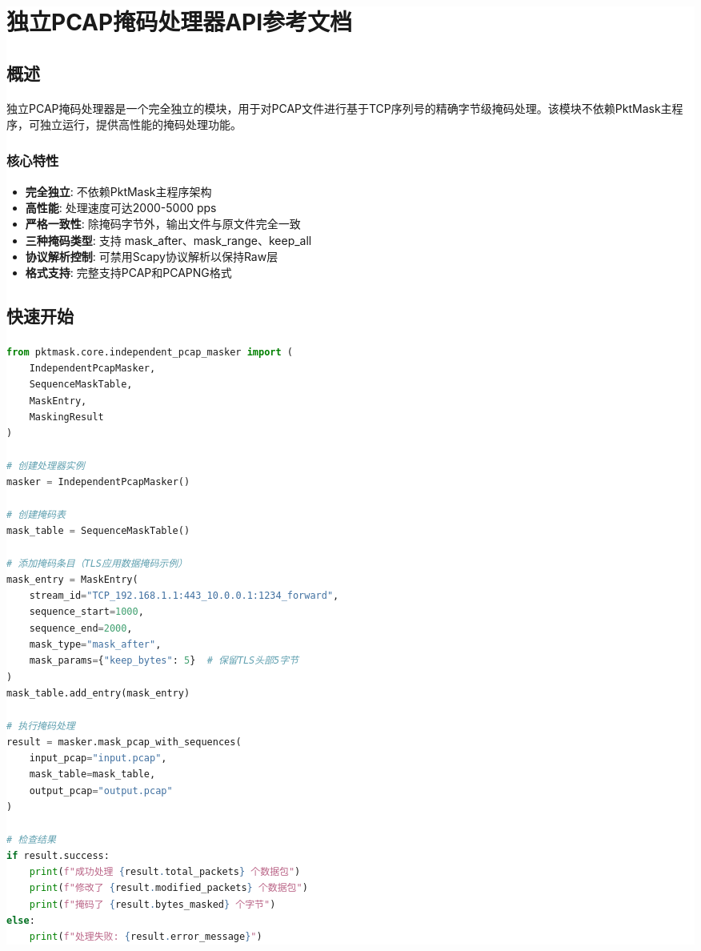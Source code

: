# 独立PCAP掩码处理器API参考文档

## 概述

独立PCAP掩码处理器是一个完全独立的模块，用于对PCAP文件进行基于TCP序列号的精确字节级掩码处理。该模块不依赖PktMask主程序，可独立运行，提供高性能的掩码处理功能。

### 核心特性

- **完全独立**: 不依赖PktMask主程序架构
- **高性能**: 处理速度可达2000-5000 pps
- **严格一致性**: 除掩码字节外，输出文件与原文件完全一致
- **三种掩码类型**: 支持 mask_after、mask_range、keep_all
- **协议解析控制**: 可禁用Scapy协议解析以保持Raw层
- **格式支持**: 完整支持PCAP和PCAPNG格式

## 快速开始

```python
from pktmask.core.independent_pcap_masker import (
    IndependentPcapMasker, 
    SequenceMaskTable, 
    MaskEntry, 
    MaskingResult
)

# 创建处理器实例
masker = IndependentPcapMasker()

# 创建掩码表
mask_table = SequenceMaskTable()

# 添加掩码条目（TLS应用数据掩码示例）
mask_entry = MaskEntry(
    stream_id="TCP_192.168.1.1:443_10.0.0.1:1234_forward",
    sequence_start=1000,
    sequence_end=2000,
    mask_type="mask_after",
    mask_params={"keep_bytes": 5}  # 保留TLS头部5字节
)
mask_table.add_entry(mask_entry)

# 执行掩码处理
result = masker.mask_pcap_with_sequences(
    input_pcap="input.pcap",
    mask_table=mask_table,
    output_pcap="output.pcap"
)

# 检查结果
if result.success:
    print(f"成功处理 {result.total_packets} 个数据包")
    print(f"修改了 {result.modified_packets} 个数据包")
    print(f"掩码了 {result.bytes_masked} 个字节")
else:
    print(f"处理失败: {result.error_message}")
```
